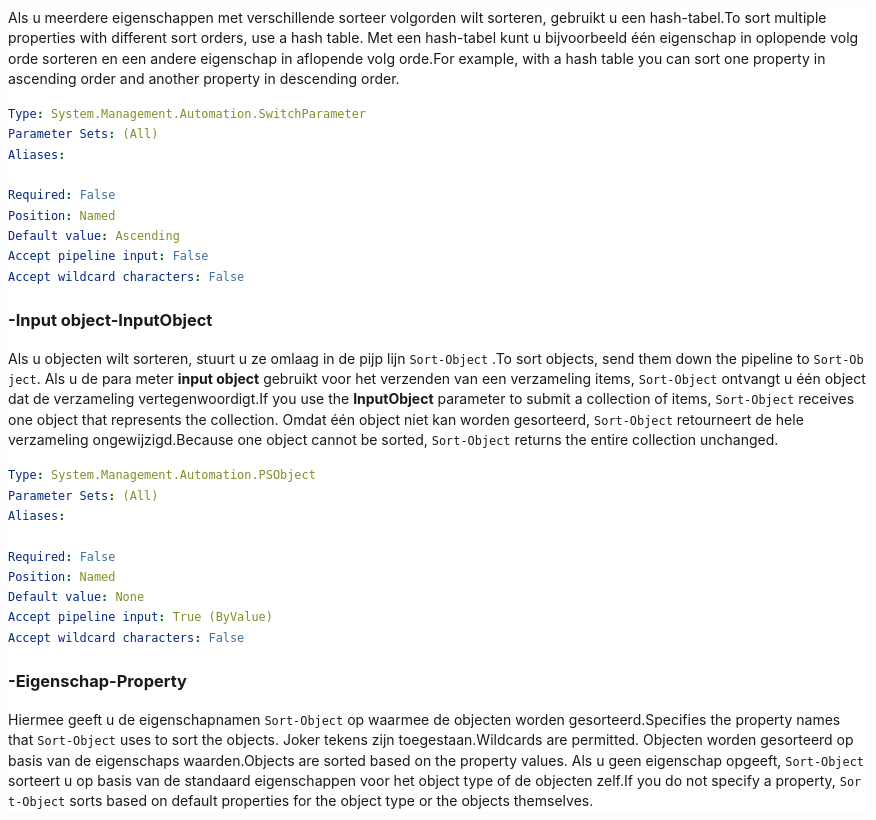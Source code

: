 <span data-ttu-id="3c902-213">Als u meerdere eigenschappen met verschillende sorteer volgorden wilt sorteren, gebruikt u een hash-tabel.</span><span class="sxs-lookup"><span data-stu-id="3c902-213">To sort multiple properties with different sort orders, use a hash table.</span></span> <span data-ttu-id="3c902-214">Met een hash-tabel kunt u bijvoorbeeld één eigenschap in oplopende volg orde sorteren en een andere eigenschap in aflopende volg orde.</span><span class="sxs-lookup"><span data-stu-id="3c902-214">For example, with a hash table you can sort one property in ascending order and another property in descending order.</span></span>

```yaml
Type: System.Management.Automation.SwitchParameter
Parameter Sets: (All)
Aliases:

Required: False
Position: Named
Default value: Ascending
Accept pipeline input: False
Accept wildcard characters: False
```

### <span data-ttu-id="3c902-215">-Input object</span><span class="sxs-lookup"><span data-stu-id="3c902-215">-InputObject</span></span>

<span data-ttu-id="3c902-216">Als u objecten wilt sorteren, stuurt u ze omlaag in de pijp lijn `Sort-Object` .</span><span class="sxs-lookup"><span data-stu-id="3c902-216">To sort objects, send them down the pipeline to `Sort-Object`.</span></span> <span data-ttu-id="3c902-217">Als u de para meter **input object** gebruikt voor het verzenden van een verzameling items, `Sort-Object` ontvangt u één object dat de verzameling vertegenwoordigt.</span><span class="sxs-lookup"><span data-stu-id="3c902-217">If you use the **InputObject** parameter to submit a collection of items, `Sort-Object` receives one object that represents the collection.</span></span> <span data-ttu-id="3c902-218">Omdat één object niet kan worden gesorteerd, `Sort-Object` retourneert de hele verzameling ongewijzigd.</span><span class="sxs-lookup"><span data-stu-id="3c902-218">Because one object cannot be sorted, `Sort-Object` returns the entire collection unchanged.</span></span>

```yaml
Type: System.Management.Automation.PSObject
Parameter Sets: (All)
Aliases:

Required: False
Position: Named
Default value: None
Accept pipeline input: True (ByValue)
Accept wildcard characters: False
```

### <span data-ttu-id="3c902-219">-Eigenschap</span><span class="sxs-lookup"><span data-stu-id="3c902-219">-Property</span></span>

<span data-ttu-id="3c902-220">Hiermee geeft u de eigenschapnamen `Sort-Object` op waarmee de objecten worden gesorteerd.</span><span class="sxs-lookup"><span data-stu-id="3c902-220">Specifies the property names that `Sort-Object` uses to sort the objects.</span></span> <span data-ttu-id="3c902-221">Joker tekens zijn toegestaan.</span><span class="sxs-lookup"><span data-stu-id="3c902-221">Wildcards are permitted.</span></span>
<span data-ttu-id="3c902-222">Objecten worden gesorteerd op basis van de eigenschaps waarden.</span><span class="sxs-lookup"><span data-stu-id="3c902-222">Objects are sorted based on the property values.</span></span> <span data-ttu-id="3c902-223">Als u geen eigenschap opgeeft, `Sort-Object` sorteert u op basis van de standaard eigenschappen voor het object type of de objecten zelf.</span><span class="sxs-lookup"><span data-stu-id="3c902-223">If you do not specify a property, `Sort-Object` sorts based on default properties for the object type or the objects themselves.</span></span>
